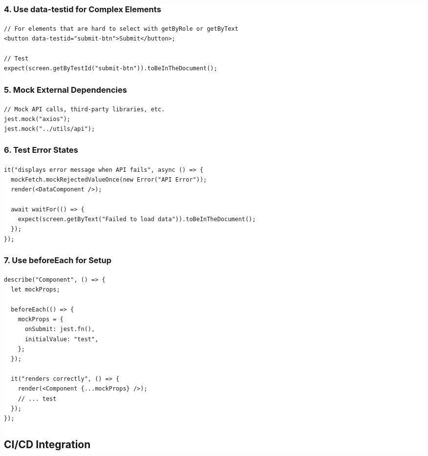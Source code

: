 ### 4. Use data-testid for Complex Elements

```tsx
// For elements that are hard to select with getByRole or getByText
<button data-testid="submit-btn">Submit</button>;

// Test
expect(screen.getByTestId("submit-btn")).toBeInTheDocument();
```

### 5. Mock External Dependencies

```tsx
// Mock API calls, third-party libraries, etc.
jest.mock("axios");
jest.mock("../utils/api");
```

### 6. Test Error States

```tsx
it("displays error message when API fails", async () => {
  mockFetch.mockRejectedValueOnce(new Error("API Error"));
  render(<DataComponent />);

  await waitFor(() => {
    expect(screen.getByText("Failed to load data")).toBeInTheDocument();
  });
});
```

### 7. Use beforeEach for Setup

```tsx
describe("Component", () => {
  let mockProps;

  beforeEach(() => {
    mockProps = {
      onSubmit: jest.fn(),
      initialValue: "test",
    };
  });

  it("renders correctly", () => {
    render(<Component {...mockProps} />);
    // ... test
  });
});
```

## CI/CD Integration
